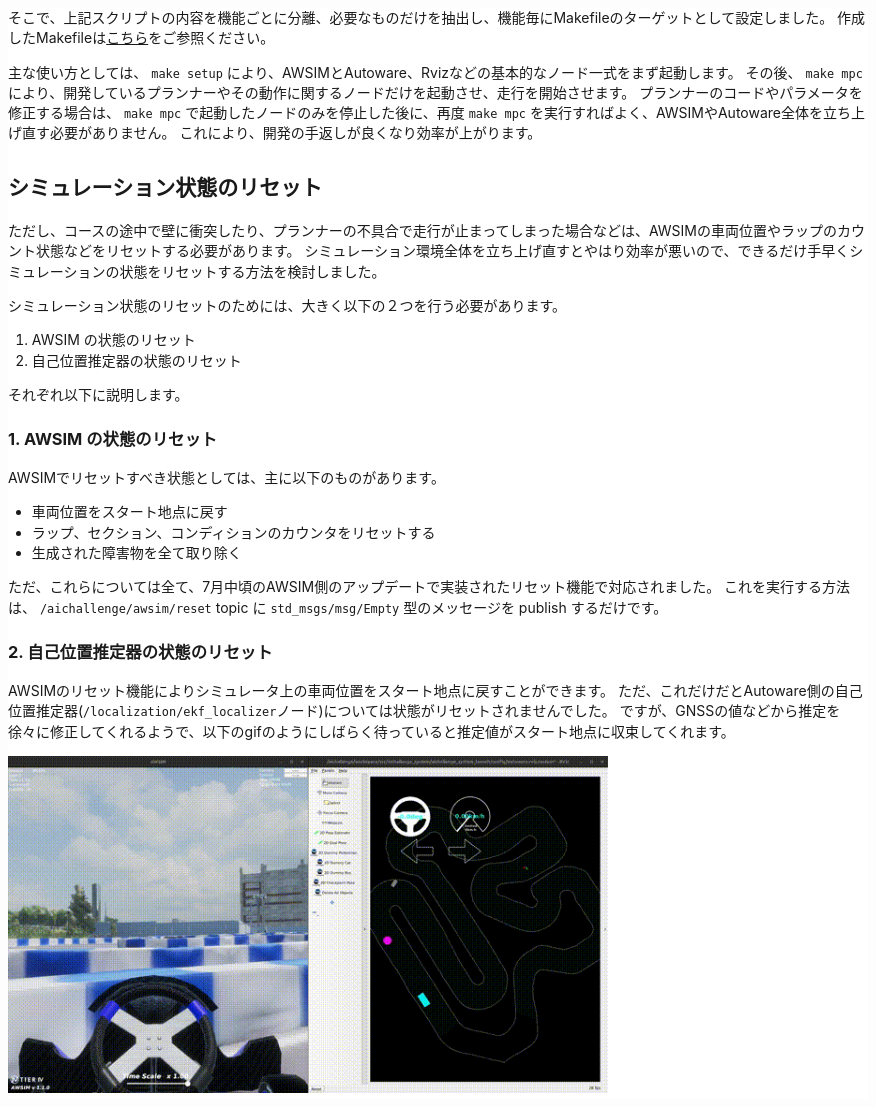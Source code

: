 そこで、上記スクリプトの内容を機能ごとに分離、必要なものだけを抽出し、機能毎にMakefileのターゲットとして設定しました。
作成したMakefileは[こちら](https://github.com/Roborovsky-Racers/aichallenge-2024/blob/89616b9a868185fd2018cf6cf8efa7dbe8970e7b/aichallenge/Makefile)をご参照ください。

主な使い方としては、 `make setup` により、AWSIMとAutoware、Rvizなどの基本的なノード一式をまず起動します。
その後、 `make mpc` により、開発しているプランナーやその動作に関するノードだけを起動させ、走行を開始させます。
プランナーのコードやパラメータを修正する場合は、 `make mpc` で起動したノードのみを停止した後に、再度 `make mpc` を実行すればよく、AWSIMやAutoware全体を立ち上げ直す必要がありません。
これにより、開発の手返しが良くなり効率が上がります。

## シミュレーション状態のリセット

ただし、コースの途中で壁に衝突したり、プランナーの不具合で走行が止まってしまった場合などは、AWSIMの車両位置やラップのカウント状態などをリセットする必要があります。
シミュレーション環境全体を立ち上げ直すとやはり効率が悪いので、できるだけ手早くシミュレーションの状態をリセットする方法を検討しました。

シミュレーション状態のリセットのためには、大きく以下の２つを行う必要があります。
1. AWSIM の状態のリセット
2. 自己位置推定器の状態のリセット

それぞれ以下に説明します。

### 1. AWSIM の状態のリセット

AWSIMでリセットすべき状態としては、主に以下のものがあります。
- 車両位置をスタート地点に戻す
- ラップ、セクション、コンディションのカウンタをリセットする
- 生成された障害物を全て取り除く

ただ、これらについては全て、7月中頃のAWSIM側のアップデートで実装されたリセット機能で対応されました。
これを実行する方法は、 `/aichallenge/awsim/reset` topic に `std_msgs/msg/Empty` 型のメッセージを publish するだけです。

### 2. 自己位置推定器の状態のリセット

AWSIMのリセット機能によりシミュレータ上の車両位置をスタート地点に戻すことができます。
ただ、これだけだとAutoware側の自己位置推定器(`/localization/ekf_localizer`ノード)については状態がリセットされませんでした。
ですが、GNSSの値などから推定を徐々に修正してくれるようで、以下のgifのようにしばらく待っていると推定値がスタート地点に収束してくれます。

<img src="https://github.com/Roborovsky-Racers/RoborovskyNote/blob/main/AutomotiveAIChallenge/2024/.images/enhance_dev_makefile/initialpose_reset.gif" width="600px" />

